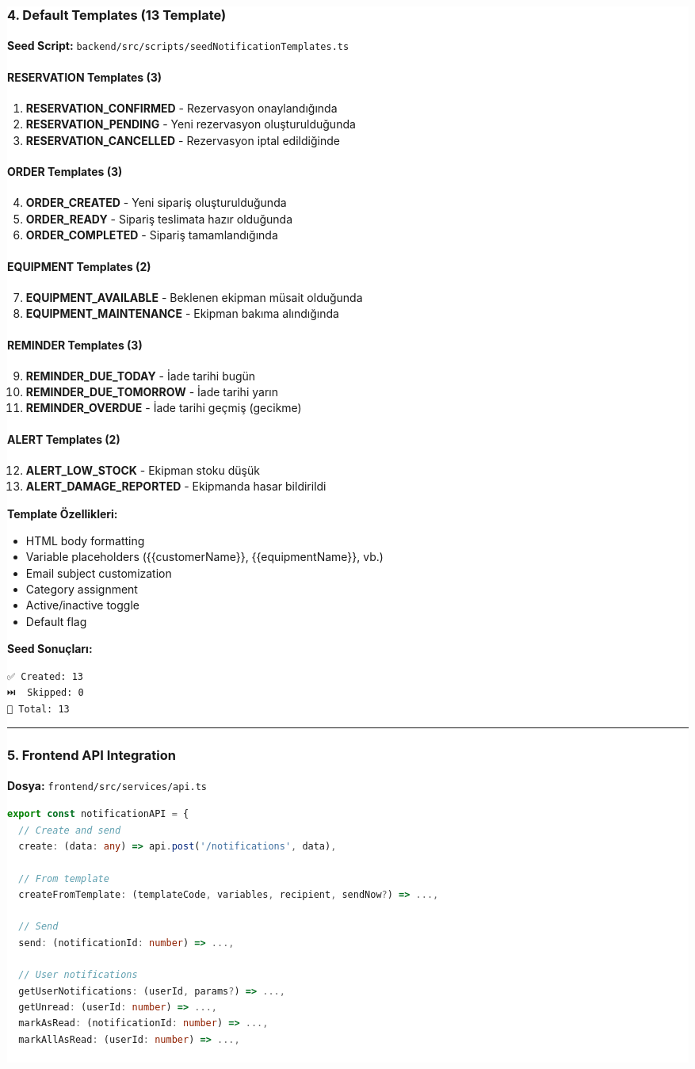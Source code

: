 
### 4. Default Templates (13 Template)

**Seed Script:** `backend/src/scripts/seedNotificationTemplates.ts`

#### RESERVATION Templates (3)
1. **RESERVATION_CONFIRMED** - Rezervasyon onaylandığında
2. **RESERVATION_PENDING** - Yeni rezervasyon oluşturulduğunda
3. **RESERVATION_CANCELLED** - Rezervasyon iptal edildiğinde

#### ORDER Templates (3)
4. **ORDER_CREATED** - Yeni sipariş oluşturulduğunda
5. **ORDER_READY** - Sipariş teslimata hazır olduğunda
6. **ORDER_COMPLETED** - Sipariş tamamlandığında

#### EQUIPMENT Templates (2)
7. **EQUIPMENT_AVAILABLE** - Beklenen ekipman müsait olduğunda
8. **EQUIPMENT_MAINTENANCE** - Ekipman bakıma alındığında

#### REMINDER Templates (3)
9. **REMINDER_DUE_TODAY** - İade tarihi bugün
10. **REMINDER_DUE_TOMORROW** - İade tarihi yarın
11. **REMINDER_OVERDUE** - İade tarihi geçmiş (gecikme)

#### ALERT Templates (2)
12. **ALERT_LOW_STOCK** - Ekipman stoku düşük
13. **ALERT_DAMAGE_REPORTED** - Ekipmanda hasar bildirildi

**Template Özellikleri:**
- HTML body formatting
- Variable placeholders ({{customerName}}, {{equipmentName}}, vb.)
- Email subject customization
- Category assignment
- Active/inactive toggle
- Default flag

**Seed Sonuçları:**
```
✅ Created: 13
⏭️  Skipped: 0
📝 Total: 13
```

---

### 5. Frontend API Integration

**Dosya:** `frontend/src/services/api.ts`

```typescript
export const notificationAPI = {
  // Create and send
  create: (data: any) => api.post('/notifications', data),
  
  // From template
  createFromTemplate: (templateCode, variables, recipient, sendNow?) => ...,
  
  // Send
  send: (notificationId: number) => ...,
  
  // User notifications
  getUserNotifications: (userId, params?) => ...,
  getUnread: (userId: number) => ...,
  markAsRead: (notificationId: number) => ...,
  markAllAsRead: (userId: number) => ...,
  
```